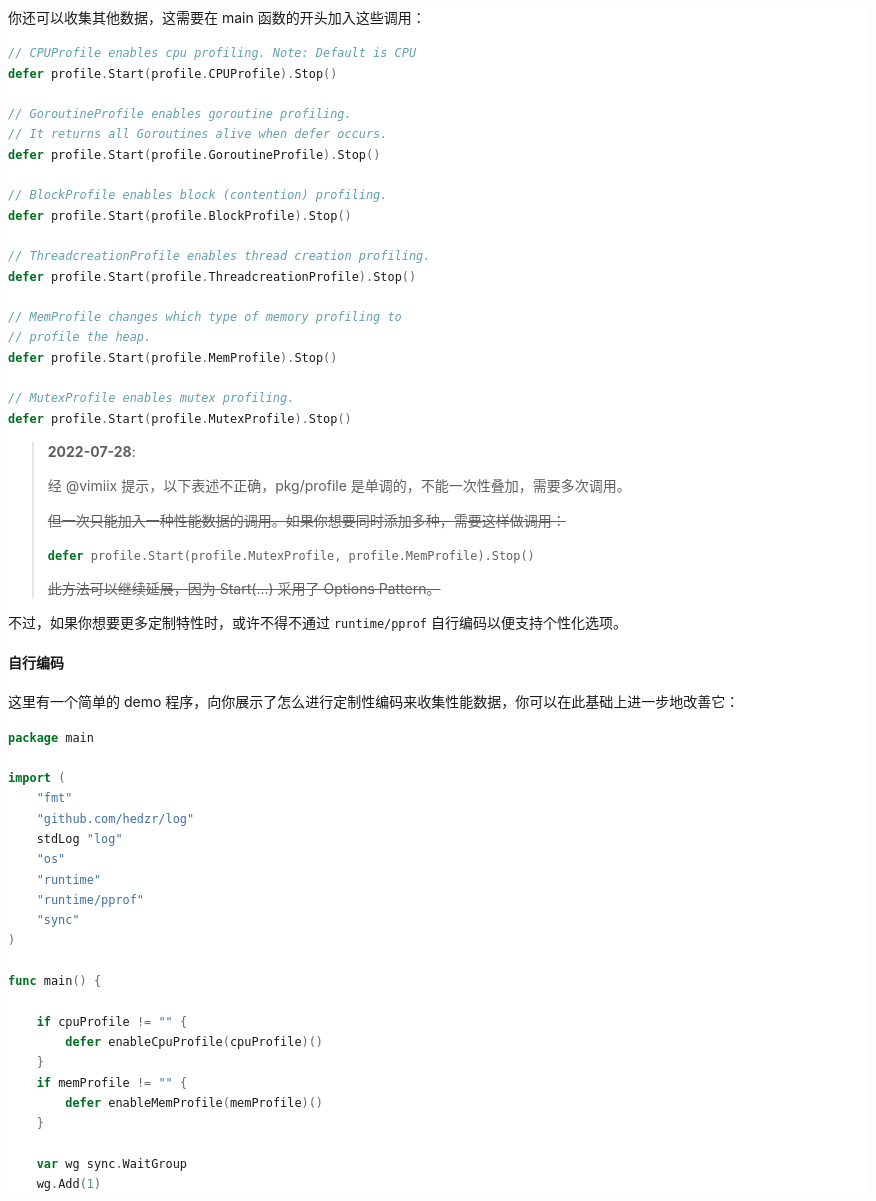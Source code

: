 你还可以收集其他数据，这需要在 main 函数的开头加入这些调用：

```go
// CPUProfile enables cpu profiling. Note: Default is CPU
defer profile.Start(profile.CPUProfile).Stop()

// GoroutineProfile enables goroutine profiling.
// It returns all Goroutines alive when defer occurs.
defer profile.Start(profile.GoroutineProfile).Stop()

// BlockProfile enables block (contention) profiling.
defer profile.Start(profile.BlockProfile).Stop()

// ThreadcreationProfile enables thread creation profiling.
defer profile.Start(profile.ThreadcreationProfile).Stop()

// MemProfile changes which type of memory profiling to 
// profile the heap.
defer profile.Start(profile.MemProfile).Stop()

// MutexProfile enables mutex profiling.
defer profile.Start(profile.MutexProfile).Stop()
```

> **2022-07-28**:
>
> 经 @vimiix 提示，以下表述不正确，pkg/profile 是单调的，不能一次性叠加，需要多次调用。
>
> ~~但一次只能加入一种性能数据的调用。如果你想要同时添加多种，需要这样做调用：~~
>
> ```go
> defer profile.Start(profile.MutexProfile, profile.MemProfile).Stop()
> ```
>
> ~~此方法可以继续延展，因为 Start(...) 采用了 Options Pattern。~~

不过，如果你想要更多定制特性时，或许不得不通过 `runtime/pprof` 自行编码以便支持个性化选项。

#### 自行编码

这里有一个简单的 demo 程序，向你展示了怎么进行定制性编码来收集性能数据，你可以在此基础上进一步地改善它：

```go
package main

import (
	"fmt"
	"github.com/hedzr/log"
	stdLog "log"
	"os"
	"runtime"
	"runtime/pprof"
	"sync"
)

func main() {

	if cpuProfile != "" {
		defer enableCpuProfile(cpuProfile)()
	}
	if memProfile != "" {
		defer enableMemProfile(memProfile)()
	}

	var wg sync.WaitGroup
	wg.Add(1)
```